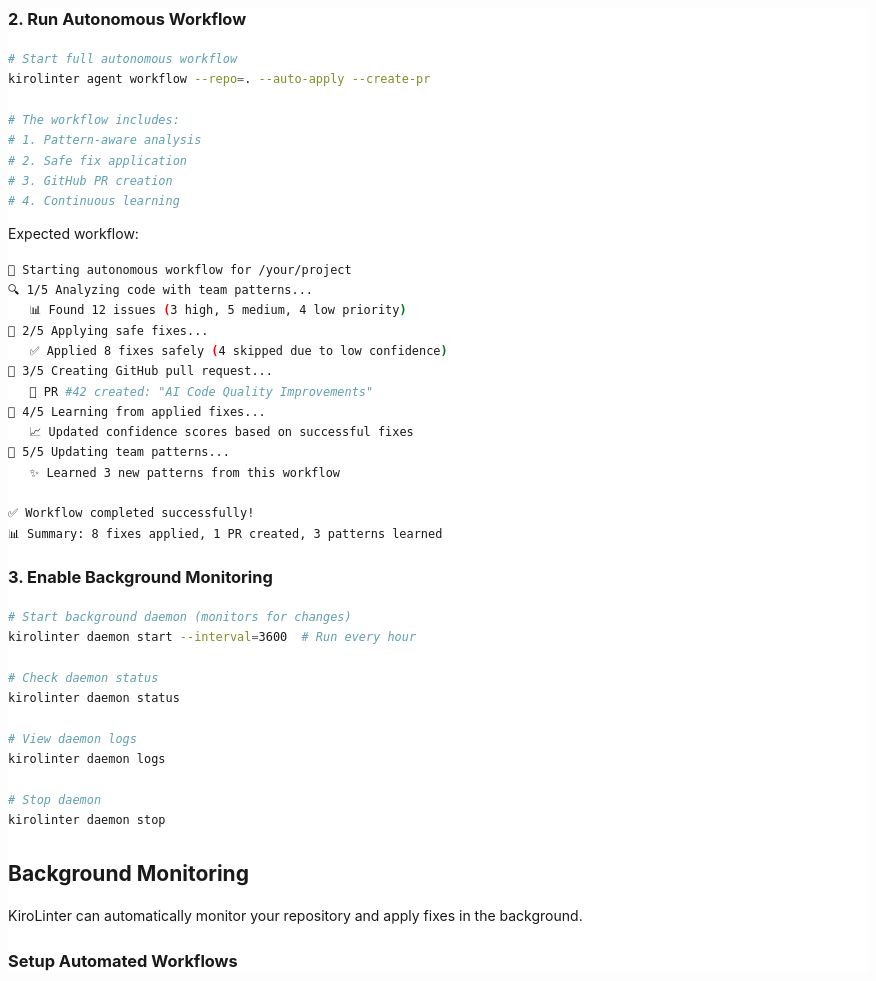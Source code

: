### 2. Run Autonomous Workflow

```bash
# Start full autonomous workflow
kirolinter agent workflow --repo=. --auto-apply --create-pr

# The workflow includes:
# 1. Pattern-aware analysis
# 2. Safe fix application
# 3. GitHub PR creation
# 4. Continuous learning
```

Expected workflow:
```bash
🚀 Starting autonomous workflow for /your/project
🔍 1/5 Analyzing code with team patterns...
   📊 Found 12 issues (3 high, 5 medium, 4 low priority)
🔧 2/5 Applying safe fixes...
   ✅ Applied 8 fixes safely (4 skipped due to low confidence)
🔗 3/5 Creating GitHub pull request...
   📝 PR #42 created: "AI Code Quality Improvements"
🧠 4/5 Learning from applied fixes...
   📈 Updated confidence scores based on successful fixes
🎯 5/5 Updating team patterns...
   ✨ Learned 3 new patterns from this workflow

✅ Workflow completed successfully!
📊 Summary: 8 fixes applied, 1 PR created, 3 patterns learned
```

### 3. Enable Background Monitoring

```bash
# Start background daemon (monitors for changes)
kirolinter daemon start --interval=3600  # Run every hour

# Check daemon status
kirolinter daemon status

# View daemon logs
kirolinter daemon logs

# Stop daemon
kirolinter daemon stop
```

## Background Monitoring

KiroLinter can automatically monitor your repository and apply fixes in the background.

### Setup Automated Workflows
